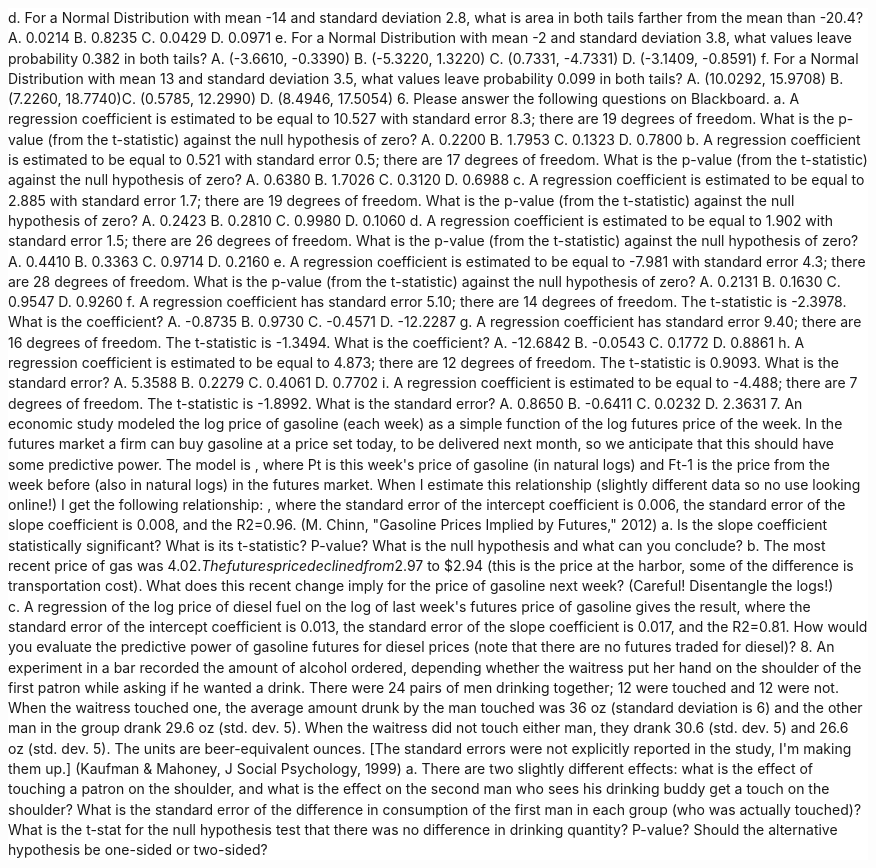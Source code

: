 d.	For a Normal Distribution with mean -14 and standard deviation 2.8, what is area in both tails farther from the mean than -20.4? A. 0.0214 B. 0.8235 C. 0.0429 D. 0.0971
e.	For a Normal Distribution with mean -2 and standard deviation 3.8, what values leave probability 0.382 in both tails? A. (-3.6610, -0.3390) B. (-5.3220, 1.3220) C. (0.7331, -4.7331) D. (-3.1409, -0.8591)
f.	For a Normal Distribution with mean 13 and standard deviation 3.5, what values leave probability 0.099 in both tails? A. (10.0292, 15.9708) B. (7.2260, 18.7740)C. (0.5785, 12.2990) D. (8.4946, 17.5054)
6.	Please answer the following questions on Blackboard.
a.	A regression coefficient is estimated to be equal to 10.527 with standard error 8.3; there are 19 degrees of freedom.  What is the p-value (from the t-statistic) against the null hypothesis of zero? A. 0.2200 B. 1.7953 C. 0.1323 D. 0.7800
b.	A regression coefficient is estimated to be equal to 0.521 with standard error 0.5; there are 17 degrees of freedom.  What is the p-value (from the t-statistic) against the null hypothesis of zero? A. 0.6380 B. 1.7026 C. 0.3120 D. 0.6988
c.	A regression coefficient is estimated to be equal to 2.885 with standard error 1.7; there are 19 degrees of freedom.  What is the p-value (from the t-statistic) against the null hypothesis of zero? A. 0.2423 B. 0.2810 C. 0.9980 D. 0.1060
d.	A regression coefficient is estimated to be equal to 1.902 with standard error 1.5; there are 26 degrees of freedom.  What is the p-value (from the t-statistic) against the null hypothesis of zero? A. 0.4410 B. 0.3363 C. 0.9714 D. 0.2160
e.	A regression coefficient is estimated to be equal to -7.981 with standard error 4.3; there are 28 degrees of freedom.  What is the p-value (from the t-statistic) against the null hypothesis of zero? A. 0.2131 B. 0.1630 C. 0.9547 D. 0.9260
f.	A regression coefficient has standard error 5.10; there are 14 degrees of freedom.  The t-statistic is -2.3978.  What is the coefficient? A. -0.8735 B. 0.9730 C. -0.4571 D. -12.2287
g.	A regression coefficient has standard error 9.40; there are 16 degrees of freedom.  The t-statistic is -1.3494.  What is the coefficient? A. -12.6842 B. -0.0543 C. 0.1772 D. 0.8861
h.	A regression coefficient is estimated to be equal to 4.873; there are 12 degrees of freedom.  The t-statistic is 0.9093.  What is the standard error? A. 5.3588 B. 0.2279 C. 0.4061 D. 0.7702
i.	A regression coefficient is estimated to be equal to -4.488; there are  7 degrees of freedom.  The t-statistic is -1.8992.  What is the standard error? A. 0.8650 B. -0.6411 C. 0.0232 D. 2.3631
7.	An economic study modeled the log price of gasoline (each week) as a simple function of the log futures price of the week.  In the futures market a firm can buy gasoline at a price set today, to be delivered next month, so we anticipate that this should have some predictive power.  The model is  , where Pt is this week's price of gasoline (in natural logs) and Ft-1 is the price from the week before (also in natural logs) in the futures market.  When I estimate this relationship (slightly different data so no use looking online!) I get the following relationship:  , where the standard error of the intercept coefficient is 0.006, the standard error of the slope coefficient is 0.008, and the R2=0.96.  (M. Chinn, "Gasoline Prices Implied by Futures," 2012)
a.	Is the slope coefficient statistically significant? What is its t-statistic?  P-value?  What is the null hypothesis and what can you conclude?
b.	The most recent price of gas was $4.02.  The futures price declined from$2.97 to $2.94 (this is the price at the harbor, some of the difference is transportation cost). What does this recent change imply for the price of gasoline next week?  (Careful! Disentangle the logs!)  
c.	A regression of the log price of diesel fuel on the log of last week's futures price of gasoline gives the result,   where the standard error of the intercept coefficient is 0.013, the standard error of the slope coefficient is 0.017, and the R2=0.81.  How would you evaluate the predictive power of gasoline futures for diesel prices (note that there are no futures traded for diesel)?
8.	An experiment in a bar recorded the amount of alcohol ordered, depending whether the waitress put her hand on the shoulder of the first patron while asking if he wanted a drink.  There were 24 pairs of men drinking together; 12 were touched and 12 were not.  When the waitress touched one, the average amount drunk by the man touched was 36 oz (standard deviation is 6) and the other man in the group drank 29.6 oz (std. dev. 5).  When the waitress did not touch either man, they drank 30.6 (std. dev. 5) and 26.6 oz (std. dev. 5).  The units are beer-equivalent ounces.  [The standard errors were not explicitly reported in the study, I'm making them up.] (Kaufman & Mahoney, J Social Psychology, 1999)
a.	There are two slightly different effects: what is the effect of touching a patron on the shoulder, and what is the effect on the second man who sees his drinking buddy get a touch on the shoulder?  What is the standard error of the difference in consumption of the first man in each group (who was actually touched)?  What is the t-stat for the null hypothesis test that there was no difference in drinking quantity?  P-value?  Should the alternative hypothesis be one-sided or two-sided?